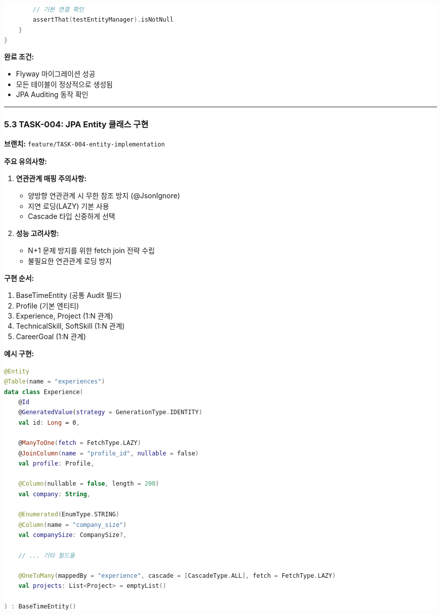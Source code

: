 ```kotlin
        // 기본 연결 확인
        assertThat(testEntityManager).isNotNull
    }
}
```

**완료 조건:**
- Flyway 마이그레이션 성공
- 모든 테이블이 정상적으로 생성됨
- JPA Auditing 동작 확인

---

### 5.3 TASK-004: JPA Entity 클래스 구현

**브랜치:** `feature/TASK-004-entity-implementation`

**주요 유의사항:**
1. **연관관계 매핑 주의사항:**
   - 양방향 연관관계 시 무한 참조 방지 (@JsonIgnore)
   - 지연 로딩(LAZY) 기본 사용
   - Cascade 타입 신중하게 선택

2. **성능 고려사항:**
   - N+1 문제 방지를 위한 fetch join 전략 수립
   - 불필요한 연관관계 로딩 방지

**구현 순서:**
1. BaseTimeEntity (공통 Audit 필드)
2. Profile (기본 엔티티)
3. Experience, Project (1:N 관계)
4. TechnicalSkill, SoftSkill (1:N 관계)
5. CareerGoal (1:N 관계)

**예시 구현:**
```kotlin
@Entity
@Table(name = "experiences")
data class Experience(
    @Id
    @GeneratedValue(strategy = GenerationType.IDENTITY)
    val id: Long = 0,
    
    @ManyToOne(fetch = FetchType.LAZY)
    @JoinColumn(name = "profile_id", nullable = false)
    val profile: Profile,
    
    @Column(nullable = false, length = 200)
    val company: String,
    
    @Enumerated(EnumType.STRING)
    @Column(name = "company_size")
    val companySize: CompanySize?,
    
    // ... 기타 필드들
    
    @OneToMany(mappedBy = "experience", cascade = [CascadeType.ALL], fetch = FetchType.LAZY)
    val projects: List<Project> = emptyList()
    
) : BaseTimeEntity()
```
